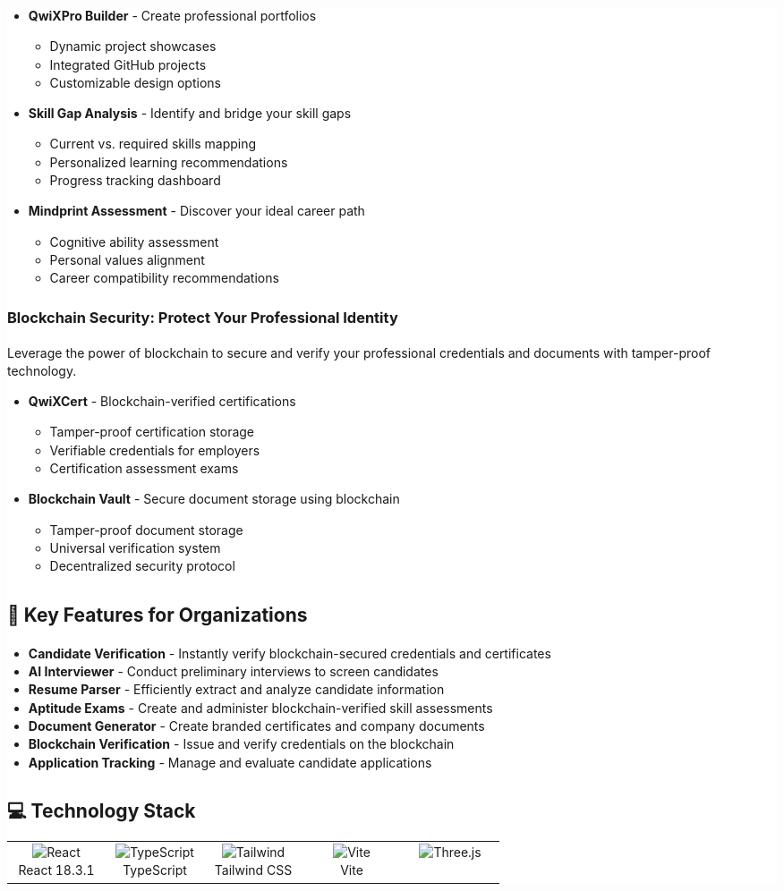 - **QwiXPro Builder** - Create professional portfolios
  - Dynamic project showcases
  - Integrated GitHub projects
  - Customizable design options

- **Skill Gap Analysis** - Identify and bridge your skill gaps
  - Current vs. required skills mapping
  - Personalized learning recommendations
  - Progress tracking dashboard

- **Mindprint Assessment** - Discover your ideal career path
  - Cognitive ability assessment
  - Personal values alignment
  - Career compatibility recommendations

### Blockchain Security: Protect Your Professional Identity
Leverage the power of blockchain to secure and verify your professional credentials and documents with tamper-proof technology.

- **QwiXCert** - Blockchain-verified certifications
  - Tamper-proof certification storage
  - Verifiable credentials for employers
  - Certification assessment exams

- **Blockchain Vault** - Secure document storage using blockchain
  - Tamper-proof document storage
  - Universal verification system
  - Decentralized security protocol

## 💼 Key Features for Organizations

- **Candidate Verification** - Instantly verify blockchain-secured credentials and certificates
- **AI Interviewer** - Conduct preliminary interviews to screen candidates
- **Resume Parser** - Efficiently extract and analyze candidate information
- **Aptitude Exams** - Create and administer blockchain-verified skill assessments
- **Document Generator** - Create branded certificates and company documents
- **Blockchain Verification** - Issue and verify credentials on the blockchain
- **Application Tracking** - Manage and evaluate candidate applications

## 💻 Technology Stack

<div align="center">
  <table>
    <tr>
      <td align="center" width="96">
        <img src="https://cdn.jsdelivr.net/gh/devicons/devicon/icons/react/react-original.svg" width="48" height="48" alt="React" />
        <br>React 18.3.1
      </td>
      <td align="center" width="96">
        <img src="https://cdn.jsdelivr.net/gh/devicons/devicon/icons/typescript/typescript-original.svg" width="48" height="48" alt="TypeScript" />
        <br>TypeScript
      </td>
      <td align="center" width="96">
        <img src="https://cdn.jsdelivr.net/gh/devicons/devicon/icons/tailwindcss/tailwindcss-plain.svg" width="48" height="48" alt="Tailwind" />
        <br>Tailwind CSS
      </td>
      <td align="center" width="96">
        <img src="https://cdn.worldvectorlogo.com/logos/vitejs.svg" width="48" height="48" alt="Vite" />
        <br>Vite
      </td>
      <td align="center" width="96">
        <img src="https://cdn.jsdelivr.net/gh/devicons/devicon/icons/threejs/threejs-original.svg" width="48" height="48" alt="Three.js" />